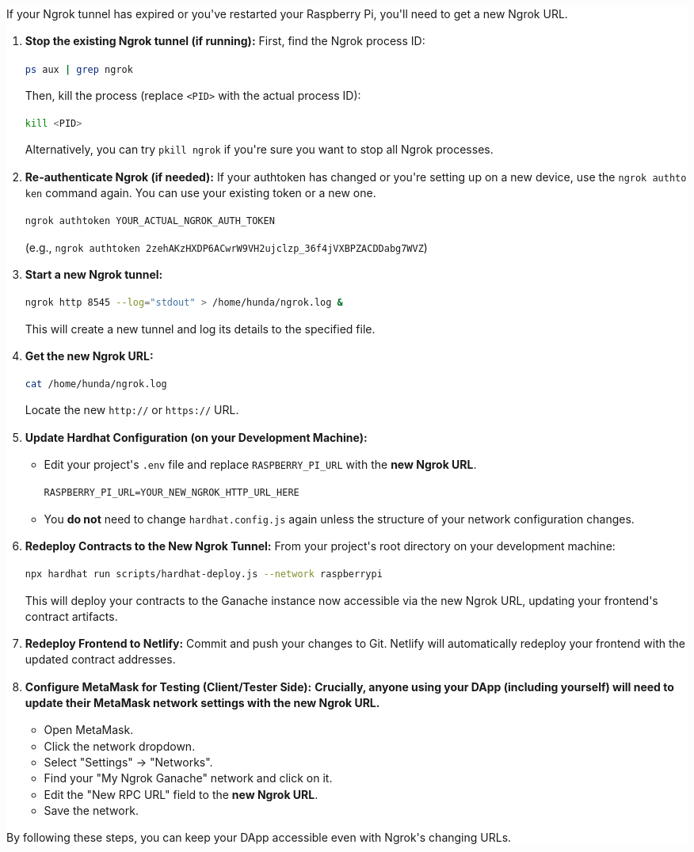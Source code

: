 If your Ngrok tunnel has expired or you've restarted your Raspberry Pi, you'll need to get a new Ngrok URL.

1.  **Stop the existing Ngrok tunnel (if running):**
    First, find the Ngrok process ID:
    ```bash
    ps aux | grep ngrok
    ```
    Then, kill the process (replace `<PID>` with the actual process ID):
    ```bash
    kill <PID>
    ```
    Alternatively, you can try `pkill ngrok` if you're sure you want to stop all Ngrok processes.

2.  **Re-authenticate Ngrok (if needed):**
    If your authtoken has changed or you're setting up on a new device, use the `ngrok authtoken` command again. You can use your existing token or a new one.
    ```bash
    ngrok authtoken YOUR_ACTUAL_NGROK_AUTH_TOKEN
    ```
    (e.g., `ngrok authtoken 2zehAKzHXDP6ACwrW9VH2ujclzp_36f4jVXBPZACDDabg7WVZ`)

3.  **Start a new Ngrok tunnel:**
    ```bash
    ngrok http 8545 --log="stdout" > /home/hunda/ngrok.log &
    ```
    This will create a new tunnel and log its details to the specified file.

4.  **Get the new Ngrok URL:**
    ```bash
    cat /home/hunda/ngrok.log
    ```
    Locate the new `http://` or `https://` URL.

5.  **Update Hardhat Configuration (on your Development Machine):**
    * Edit your project's `.env` file and replace `RASPBERRY_PI_URL` with the **new Ngrok URL**.
        ```
        RASPBERRY_PI_URL=YOUR_NEW_NGROK_HTTP_URL_HERE
        ```
    * You **do not** need to change `hardhat.config.js` again unless the structure of your network configuration changes.

6.  **Redeploy Contracts to the New Ngrok Tunnel:**
    From your project's root directory on your development machine:
    ```bash
    npx hardhat run scripts/hardhat-deploy.js --network raspberrypi
    ```
    This will deploy your contracts to the Ganache instance now accessible via the new Ngrok URL, updating your frontend's contract artifacts.

7.  **Redeploy Frontend to Netlify:**
    Commit and push your changes to Git. Netlify will automatically redeploy your frontend with the updated contract addresses.

8.  **Configure MetaMask for Testing (Client/Tester Side):**
    **Crucially, anyone using your DApp (including yourself) will need to update their MetaMask network settings with the new Ngrok URL.**
    * Open MetaMask.
    * Click the network dropdown.
    * Select "Settings" -> "Networks".
    * Find your "My Ngrok Ganache" network and click on it.
    * Edit the "New RPC URL" field to the **new Ngrok URL**.
    * Save the network.

By following these steps, you can keep your DApp accessible even with Ngrok's changing URLs.
